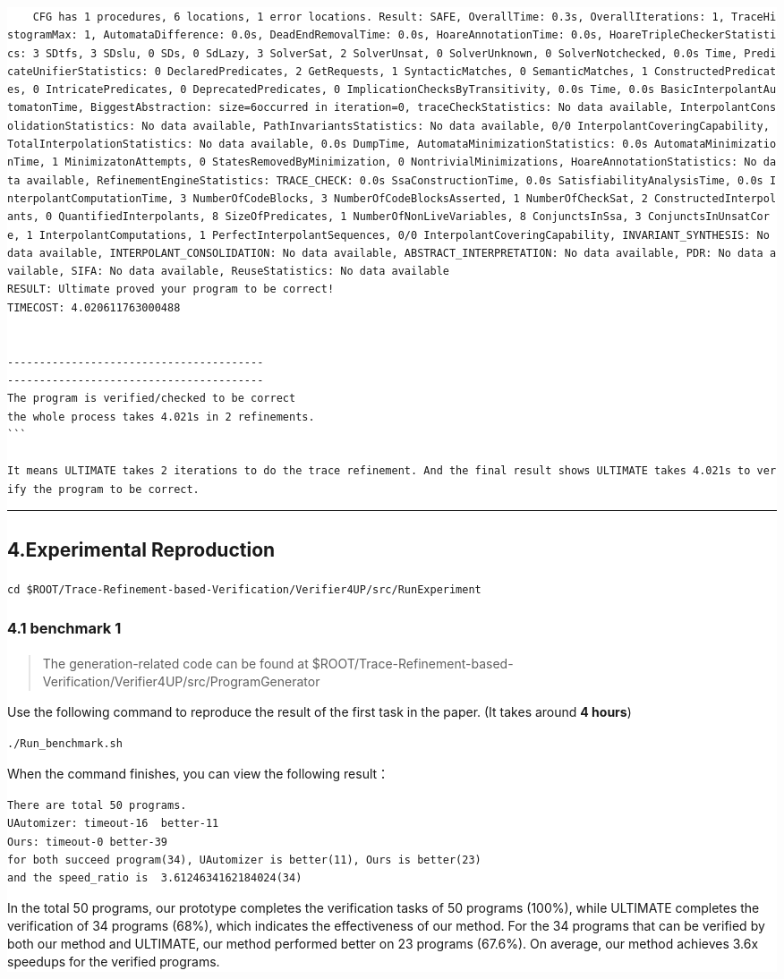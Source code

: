 	    CFG has 1 procedures, 6 locations, 1 error locations. Result: SAFE, OverallTime: 0.3s, OverallIterations: 1, TraceHistogramMax: 1, AutomataDifference: 0.0s, DeadEndRemovalTime: 0.0s, HoareAnnotationTime: 0.0s, HoareTripleCheckerStatistics: 3 SDtfs, 3 SDslu, 0 SDs, 0 SdLazy, 3 SolverSat, 2 SolverUnsat, 0 SolverUnknown, 0 SolverNotchecked, 0.0s Time, PredicateUnifierStatistics: 0 DeclaredPredicates, 2 GetRequests, 1 SyntacticMatches, 0 SemanticMatches, 1 ConstructedPredicates, 0 IntricatePredicates, 0 DeprecatedPredicates, 0 ImplicationChecksByTransitivity, 0.0s Time, 0.0s BasicInterpolantAutomatonTime, BiggestAbstraction: size=6occurred in iteration=0, traceCheckStatistics: No data available, InterpolantConsolidationStatistics: No data available, PathInvariantsStatistics: No data available, 0/0 InterpolantCoveringCapability, TotalInterpolationStatistics: No data available, 0.0s DumpTime, AutomataMinimizationStatistics: 0.0s AutomataMinimizationTime, 1 MinimizatonAttempts, 0 StatesRemovedByMinimization, 0 NontrivialMinimizations, HoareAnnotationStatistics: No data available, RefinementEngineStatistics: TRACE_CHECK: 0.0s SsaConstructionTime, 0.0s SatisfiabilityAnalysisTime, 0.0s InterpolantComputationTime, 3 NumberOfCodeBlocks, 3 NumberOfCodeBlocksAsserted, 1 NumberOfCheckSat, 2 ConstructedInterpolants, 0 QuantifiedInterpolants, 8 SizeOfPredicates, 1 NumberOfNonLiveVariables, 8 ConjunctsInSsa, 3 ConjunctsInUnsatCore, 1 InterpolantComputations, 1 PerfectInterpolantSequences, 0/0 InterpolantCoveringCapability, INVARIANT_SYNTHESIS: No data available, INTERPOLANT_CONSOLIDATION: No data available, ABSTRACT_INTERPRETATION: No data available, PDR: No data available, SIFA: No data available, ReuseStatistics: No data available
	RESULT: Ultimate proved your program to be correct!
	TIMECOST: 4.020611763000488


	----------------------------------------
	----------------------------------------
	The program is verified/checked to be correct
	the whole process takes 4.021s in 2 refinements.
	```
	
	It means ULTIMATE takes 2 iterations to do the trace refinement. And the final result shows ULTIMATE takes 4.021s to verify the program to be correct.


***
## 4.Experimental Reproduction
```
cd $ROOT/Trace-Refinement-based-Verification/Verifier4UP/src/RunExperiment
```

### 4.1 benchmark 1

> The generation-related code can be found at $ROOT/Trace-Refinement-based-Verification/Verifier4UP/src/ProgramGenerator

Use the following command to reproduce the result of the first task in the paper. (It takes around **4 hours**)

```
./Run_benchmark.sh
```
When the command finishes, you can view the following result：

```
There are total 50 programs.
UAutomizer: timeout-16  better-11
Ours: timeout-0 better-39
for both succeed program(34), UAutomizer is better(11), Ours is better(23)
and the speed_ratio is  3.6124634162184024(34)
```
In the total 50 programs, our prototype completes the verification tasks of 50 programs (100%), while ULTIMATE completes the verification of 34 programs (68%), which indicates the effectiveness of our method. For the 34 programs that can be verified by both our method and ULTIMATE, our method performed better on 23 programs (67.6%). On average, our method achieves 3.6x speedups for the verified programs.
